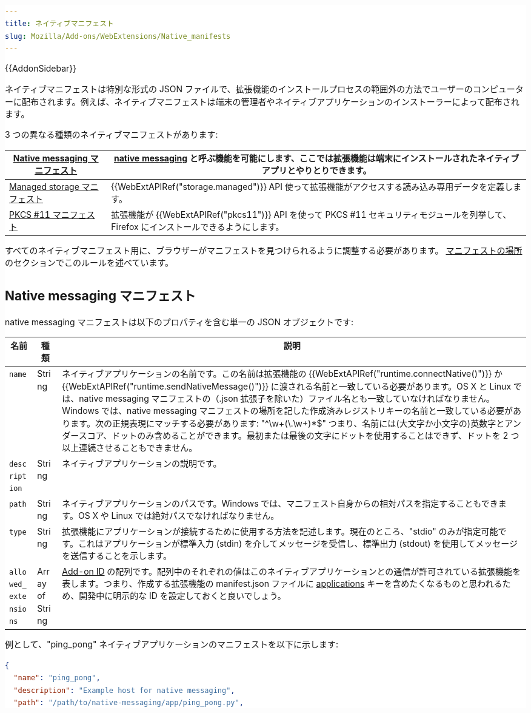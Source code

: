 ```yaml
---
title: ネイティブマニフェスト
slug: Mozilla/Add-ons/WebExtensions/Native_manifests
---
```


{{AddonSidebar}}

ネイティブマニフェストは特別な形式の JSON ファイルで、拡張機能のインストールプロセスの範囲外の方法でユーザーのコンピューターに配布されます。例えば、ネイティブマニフェストは端末の管理者やネイティブアプリケーションのインストーラーによって配布されます。

3 つの異なる種類のネイティブマニフェストがあります:

| [Native messaging マニフェスト](#Native_messaging_manifests) | [native messaging](/ja/docs/Mozilla/Add-ons/WebExtensions/Native_messaging) と呼ぶ機能を可能にします、ここでは拡張機能は端末にインストールされたネイティブアプリとやりとりできます。 |
| ------------------------------------------------------------ | ------------------------------------------------------------------------------------------------------------------------------------------------------------------------------------ |
| [Managed storage マニフェスト](#Managed_storage_manifests)   | {{WebExtAPIRef("storage.managed")}} API 使って拡張機能がアクセスする読み込み専用データを定義します。                                                                                 |
| [PKCS #11 マニフェスト](#PKCS_11_manifests)                  | 拡張機能が {{WebExtAPIRef("pkcs11")}} API を使って PKCS #11 セキュリティモジュールを列挙して、Firefox にインストールできるようにします。                                             |

すべてのネイティブマニフェスト用に、ブラウザーがマニフェストを見つけられるように調整する必要があります。 [マニフェストの場所](#Manifest_location) のセクションでこのルールを述べています。

## Native messaging マニフェスト

native messaging マニフェストは以下のプロパティを含む単一の JSON オブジェクトです:

| 名前                 | 種類            | 説明                                                                                                                                                                                                                                                                                                                                                                                                                                                                                                                                                                                                                                                                                                  |
| -------------------- | --------------- | ----------------------------------------------------------------------------------------------------------------------------------------------------------------------------------------------------------------------------------------------------------------------------------------------------------------------------------------------------------------------------------------------------------------------------------------------------------------------------------------------------------------------------------------------------------------------------------------------------------------------------------------------------------------------------------------------------- |
| `name`               | String          | ネイティブアプリケーションの名前です。この名前は拡張機能の {{WebExtAPIRef("runtime.connectNative()")}} か {{WebExtAPIRef("runtime.sendNativeMessage()")}} に渡される名前と一致している必要があります。OS X と Linux では、native messaging マニフェストの（.json 拡張子を除いた）ファイル名とも一致していなければなりません。Windows では、native messaging マニフェストの場所を記した作成済みレジストリキーの名前と一致している必要があります。次の正規表現にマッチする必要があります: "^\w+(\\.\w+)\*$" つまり、名前には(大文字か小文字の)英数字とアンダースコア、ドットのみ含めることができます。最初または最後の文字にドットを使用することはできず、ドットを 2 つ以上連続させることもできません。 |
| `description`        | String          | ネイティブアプリケーションの説明です。                                                                                                                                                                                                                                                                                                                                                                                                                                                                                                                                                                                                                                                                |
| `path`               | String          | ネイティブアプリケーションのパスです。Windows では、マニフェスト自身からの相対パスを指定することもできます。OS X や Linux では絶対パスでなければなりません。                                                                                                                                                                                                                                                                                                                                                                                                                                                                                                                                          |
| `type`               | String          | 拡張機能にアプリケーションが接続するために使用する方法を記述します。現在のところ、"stdio" のみが指定可能です。これはアプリケーションが標準入力 (stdin) を介してメッセージを受信し、標準出力 (stdout) を使用してメッセージを送信することを示します。                                                                                                                                                                                                                                                                                                                                                                                                                                                   |
| `allowed_extensions` | Array of String | [Add-on ID](/ja/docs/Mozilla/Add-ons/WebExtensions/WebExtensions_and_the_Add-on_ID) の配列です。配列中のそれぞれの値はこのネイティブアプリケーションとの通信が許可されている拡張機能を表します。つまり、作成する拡張機能の manifest.json ファイルに [applications](/ja/Add-ons/WebExtensions/manifest.json/applications) キーを含めたくなるものと思われるため、開発中に明示的な ID を設定しておくと良いでしょう。                                                                                                                                                                                                                                                                                     |

例として、"ping_pong" ネイティブアプリケーションのマニフェストを以下に示します:

```json
{
  "name": "ping_pong",
  "description": "Example host for native messaging",
  "path": "/path/to/native-messaging/app/ping_pong.py",
```